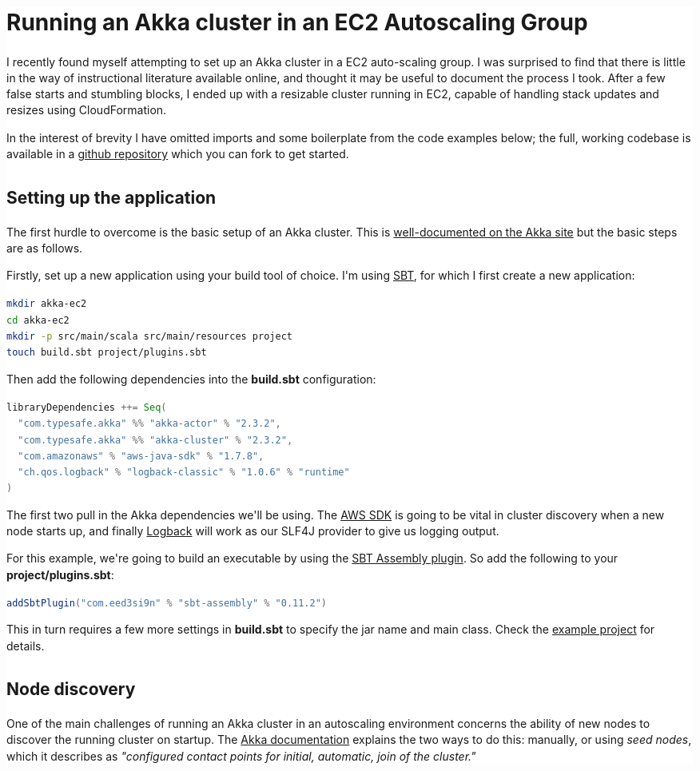 Running an Akka cluster in an EC2 Autoscaling Group
===

I recently found myself attempting to set up an Akka cluster in a EC2 auto-scaling group. I was surprised to find that there is little in the way of instructional literature available online, and thought it may be useful to document the process I took. After a few false starts and stumbling blocks, I ended up with a resizable cluster running in EC2, capable of handling stack updates and resizes using CloudFormation.

In the interest of brevity I have omitted imports and some boilerplate from the code examples below; the full, working codebase is available in a [github repository][github] which you can fork to get started.

Setting up the application
---
The first hurdle to overcome is the basic setup of an Akka cluster. This is [well-documented on the Akka site][akka] but the basic steps are as follows.

Firstly, set up a new application using your build tool of choice. I'm using [SBT][sbt], for which I first create a new application:

```bash
mkdir akka-ec2
cd akka-ec2
mkdir -p src/main/scala src/main/resources project
touch build.sbt project/plugins.sbt
```

Then add the following dependencies into the __build.sbt__ configuration:

```scala
libraryDependencies ++= Seq(
  "com.typesafe.akka" %% "akka-actor" % "2.3.2",
  "com.typesafe.akka" %% "akka-cluster" % "2.3.2",
  "com.amazonaws" % "aws-java-sdk" % "1.7.8",
  "ch.qos.logback" % "logback-classic" % "1.0.6" % "runtime"
)
```

The first two pull in the Akka dependencies we'll be using. The [AWS SDK][aws-sdk] is going to be vital in cluster discovery when a new node starts up, and finally [Logback][logback] will work as our SLF4J provider to give us logging output.

For this example, we're going to build an executable by using the [SBT Assembly plugin][sbt-assembly]. So add the following to your __project/plugins.sbt__:

```scala
addSbtPlugin("com.eed3si9n" % "sbt-assembly" % "0.11.2")
```

This in turn requires a few more settings in __build.sbt__ to specify the jar name and main class. Check the [example project][github] for details.

Node discovery
---
One of the main challenges of running an Akka cluster in an autoscaling environment concerns the ability of new nodes to discover the running cluster on startup. The [Akka documentation][akka] explains the two ways to do this: manually, or using _seed nodes_, which it describes as _"configured contact points for initial, automatic, join of the cluster."_


[github]: https://github.com/chrisloy/akka-ec2
[akka]: http://doc.akka.io/docs/akka/snapshot/java/cluster-usage.html
[sbt]: http://www.scala-sbt.org/
[aws-sdk]: http://aws.amazon.com/sdkforjava/
[logback]: http://logback.qos.ch/
[sbt-assembly]: https://github.com/sbt/sbt-assembly
[ec2]: http://docs.aws.amazon.com/AWSJavaSDK/latest/javadoc/com/amazonaws/services/ec2/AmazonEC2Client.html
[autoscaling]: http://docs.aws.amazon.com/AWSJavaSDK/latest/javadoc/com/amazonaws/services/autoscaling/AmazonAutoScalingClient.html
[glossary-i]: http://docs.aws.amazon.com/general/latest/gr/glos-chap.html#I
[crdts]: http://basho.com/tag/crdts/